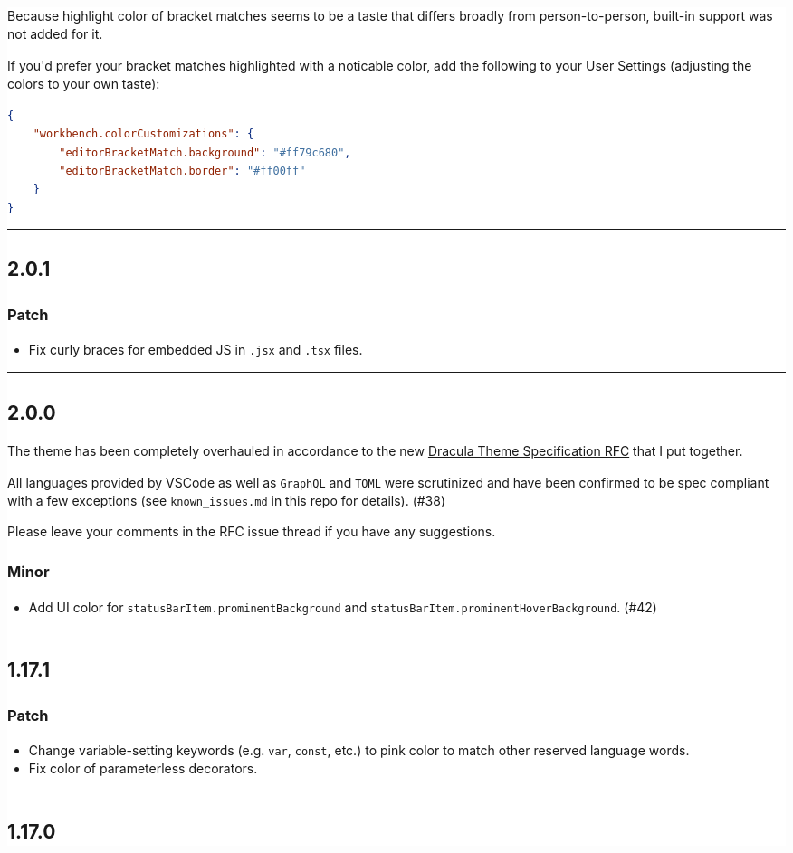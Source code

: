 Because highlight color of bracket matches seems to be a taste that differs broadly from person-to-person, built-in support was not added for it.

If you'd prefer your bracket matches highlighted with a noticable color, add the following to your User Settings (adjusting the colors to your own taste):

```json
{
    "workbench.colorCustomizations": {
        "editorBracketMatch.background": "#ff79c680",
        "editorBracketMatch.border": "#ff00ff"
    }
}
```

---

## 2.0.1

### Patch

- Fix curly braces for embedded JS in `.jsx` and `.tsx` files.

---

## 2.0.0

The theme has been completely overhauled in accordance to the new [Dracula Theme Specification RFC](https://github.com/dracula/dracula-theme/issues/232) that I put together.

All languages provided by VSCode as well as `GraphQL` and `TOML` were scrutinized and have been confirmed to be spec compliant with a few exceptions (see [`known_issues.md`](https://github.com/dracula/visual-studio-code/blob/master/known_issues.md) in this repo for details). (#38)

Please leave your comments in the RFC issue thread if you have any suggestions.

### Minor

- Add UI color for `statusBarItem.prominentBackground` and `statusBarItem.prominentHoverBackground`. (#42)

---

## 1.17.1

### Patch

- Change variable-setting keywords (e.g. `var`, `const`, etc.) to pink color to match other reserved language words.
- Fix color of parameterless decorators.

---

## 1.17.0

